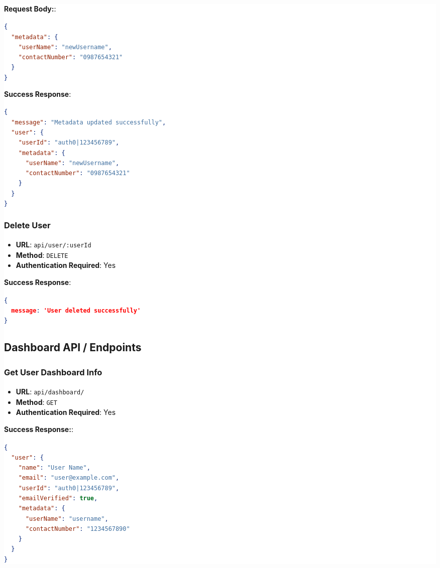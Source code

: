 **Request Body:**:

```json
{
  "metadata": {
    "userName": "newUsername",
    "contactNumber": "0987654321"
  }
}
```

**Success Response**:

```json
{
  "message": "Metadata updated successfully",
  "user": {
    "userId": "auth0|123456789",
    "metadata": {
      "userName": "newUsername",
      "contactNumber": "0987654321"
    }
  }
}
```
### Delete User

- **URL**: `api/user/:userId`
- **Method**: `DELETE`
- **Authentication Required**: Yes
  
**Success Response**:

```json
{
  message: 'User deleted successfully'
}
```

## Dashboard API / Endpoints

### Get User Dashboard Info

- **URL**: `api/dashboard/`
- **Method**: `GET`
- **Authentication Required**: Yes

**Success Response:**:

```json
{
  "user": {
    "name": "User Name",
    "email": "user@example.com",
    "userId": "auth0|123456789",
    "emailVerified": true,
    "metadata": {
      "userName": "username",
      "contactNumber": "1234567890"
    }
  }
}
```
